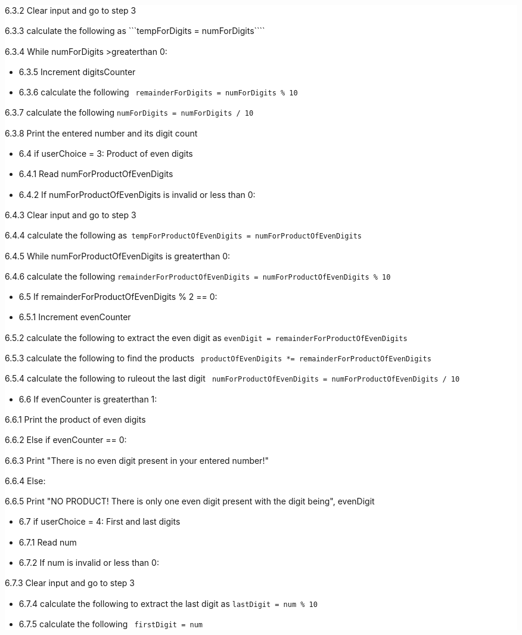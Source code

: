 6.3.2 Clear input and go to step 3

6.3.3 calculate the following as ```tempForDigits = numForDigits````

6.3.4 While numForDigits >greaterthan 0:

- 6.3.5 Increment digitsCounter

- 6.3.6 calculate the following ``` remainderForDigits = numForDigits % 10```

6.3.7 calculate the following ```numForDigits = numForDigits / 10```

6.3.8 Print the entered number and its digit count

- 6.4 if userChoice =  3: Product of even digits

- 6.4.1 Read numForProductOfEvenDigits

- 6.4.2 If numForProductOfEvenDigits is invalid or less than 0:

6.4.3 Clear input and go to step 3

6.4.4 calculate the following as``` tempForProductOfEvenDigits = numForProductOfEvenDigits```

6.4.5 While numForProductOfEvenDigits is greaterthan  0:

6.4.6 calculate the following ``` remainderForProductOfEvenDigits = numForProductOfEvenDigits % 10 ```
- 6.5 If remainderForProductOfEvenDigits % 2 == 0:

- 6.5.1 Increment evenCounter

6.5.2 calculate the following to extract the even digit  as ```evenDigit = remainderForProductOfEvenDigits```

6.5.3 calculate the following to find the products ``` productOfEvenDigits *= remainderForProductOfEvenDigits```

6.5.4 calculate the following to ruleout the last digit ``` numForProductOfEvenDigits = numForProductOfEvenDigits / 10```

- 6.6  If evenCounter is greaterthan 1:

6.6.1 Print the product of even digits

6.6.2 Else if evenCounter == 0:

6.6.3 Print "There is no even digit present in your entered number!"

6.6.4 Else:

6.6.5 Print "NO PRODUCT! There is only one even digit present with the digit being", evenDigit

- 6.7 if userChoice =  4: First and last digits

- 6.7.1  Read num

- 6.7.2 If num is invalid or less than 0:

6.7.3 Clear input and go to step 3

- 6.7.4 calculate the following to extract the last digit as ```lastDigit = num % 10```

- 6.7.5 calculate the following ``` firstDigit = num```
